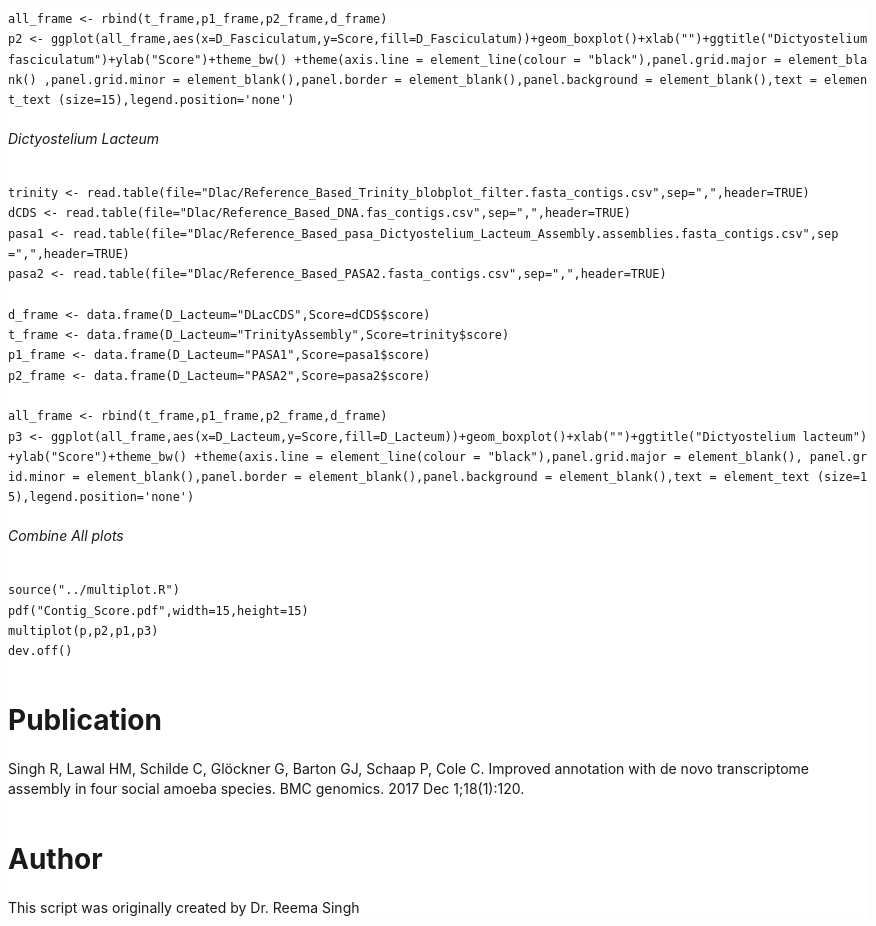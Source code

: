     all_frame <- rbind(t_frame,p1_frame,p2_frame,d_frame)
    p2 <- ggplot(all_frame,aes(x=D_Fasciculatum,y=Score,fill=D_Fasciculatum))+geom_boxplot()+xlab("")+ggtitle("Dictyostelium fasciculatum")+ylab("Score")+theme_bw() +theme(axis.line = element_line(colour = "black"),panel.grid.major = element_blank() ,panel.grid.minor = element_blank(),panel.border = element_blank(),panel.background = element_blank(),text = element_text (size=15),legend.position='none')

###### Dictyostelium Lacteum

    trinity <- read.table(file="Dlac/Reference_Based_Trinity_blobplot_filter.fasta_contigs.csv",sep=",",header=TRUE)
    dCDS <- read.table(file="Dlac/Reference_Based_DNA.fas_contigs.csv",sep=",",header=TRUE)
    pasa1 <- read.table(file="Dlac/Reference_Based_pasa_Dictyostelium_Lacteum_Assembly.assemblies.fasta_contigs.csv",sep=",",header=TRUE)
    pasa2 <- read.table(file="Dlac/Reference_Based_PASA2.fasta_contigs.csv",sep=",",header=TRUE)
    
    d_frame <- data.frame(D_Lacteum="DLacCDS",Score=dCDS$score)
    t_frame <- data.frame(D_Lacteum="TrinityAssembly",Score=trinity$score)
    p1_frame <- data.frame(D_Lacteum="PASA1",Score=pasa1$score)
    p2_frame <- data.frame(D_Lacteum="PASA2",Score=pasa2$score)
    
    all_frame <- rbind(t_frame,p1_frame,p2_frame,d_frame)
    p3 <- ggplot(all_frame,aes(x=D_Lacteum,y=Score,fill=D_Lacteum))+geom_boxplot()+xlab("")+ggtitle("Dictyostelium lacteum")+ylab("Score")+theme_bw() +theme(axis.line = element_line(colour = "black"),panel.grid.major = element_blank(), panel.grid.minor = element_blank(),panel.border = element_blank(),panel.background = element_blank(),text = element_text (size=15),legend.position='none')
    
###### Combine All plots

    source("../multiplot.R")
    pdf("Contig_Score.pdf",width=15,height=15)
    multiplot(p,p2,p1,p3)
    dev.off()
    
# Publication

Singh R, Lawal HM, Schilde C, Glöckner G, Barton GJ, Schaap P, Cole C. Improved annotation with de novo transcriptome assembly in four social amoeba species. BMC genomics. 2017 Dec 1;18(1):120.

# Author
This script was originally created by Dr. Reema Singh
